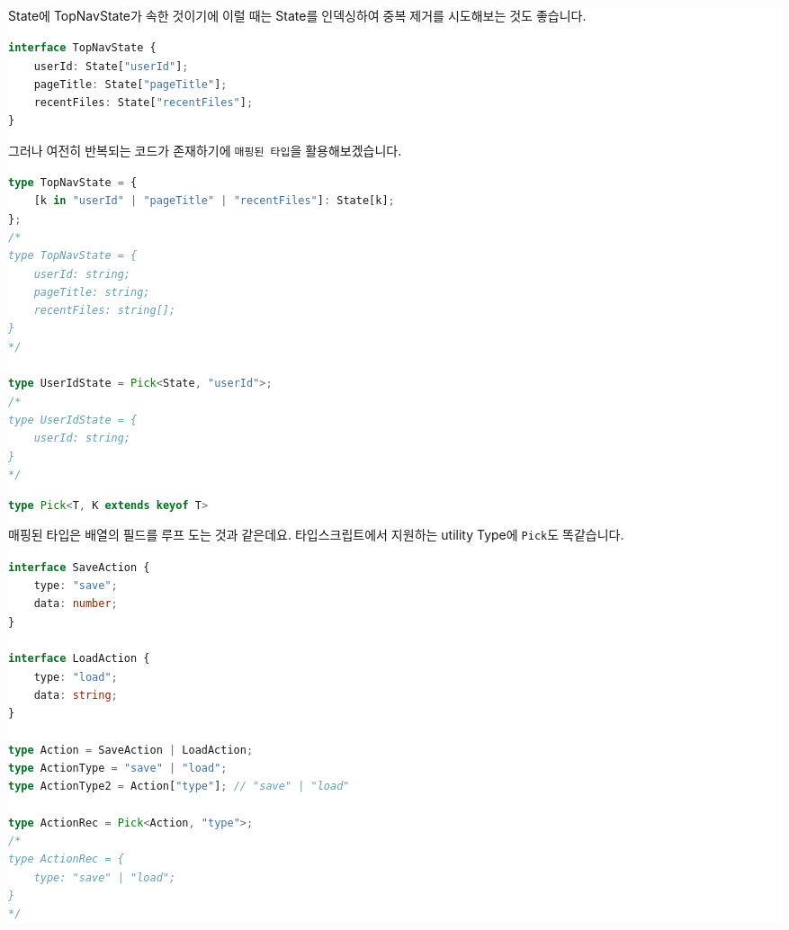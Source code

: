 State에 TopNavState가 속한 것이기에 이럴 때는 State를 인덱싱하여 중복 제거를 시도해보는 것도 좋습니다.

```ts
interface TopNavState {
	userId: State["userId"];
	pageTitle: State["pageTitle"];
	recentFiles: State["recentFiles"];
}
```

그러나 여전히 반복되는 코드가 존재하기에 `매핑된 타입`을 활용해보겠습니다.

```ts
type TopNavState = {
	[k in "userId" | "pageTitle" | "recentFiles"]: State[k];
};
/*
type TopNavState = {
    userId: string;
    pageTitle: string;
    recentFiles: string[];
}
*/

type UserIdState = Pick<State, "userId">;
/*
type UserIdState = {
    userId: string;
}
*/
```

```ts
type Pick<T, K extends keyof T>
```

매핑된 타입은 배열의 필드를 루프 도는 것과 같은데요. 타입스크립트에서 지원하는 utility Type에 `Pick`도 똑같습니다.

```ts
interface SaveAction {
	type: "save";
	data: number;
}

interface LoadAction {
	type: "load";
	data: string;
}

type Action = SaveAction | LoadAction;
type ActionType = "save" | "load";
type ActionType2 = Action["type"]; // "save" | "load"

type ActionRec = Pick<Action, "type">;
/*
type ActionRec = {
    type: "save" | "load";
}
*/
```
